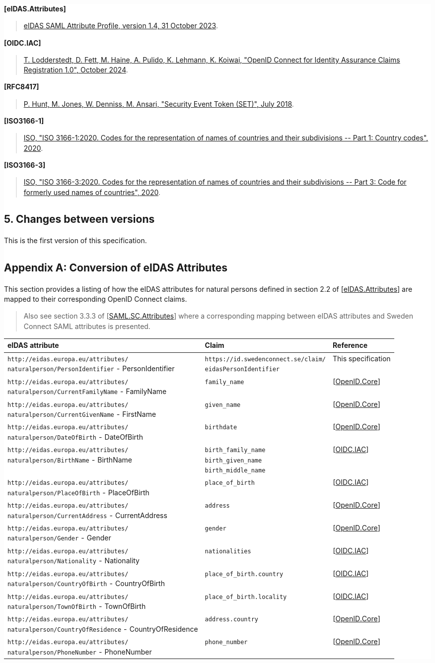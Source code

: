 <a name="eidas-attr"></a>
**\[eIDAS.Attributes\]**
> [eIDAS SAML Attribute Profile, version 1.4, 31 October 2023](https://docs.swedenconnect.se/technical-framework/mirror/eidas/eIDAS_SAML_Attribute_Profile_v1.4_final.pdf).

<a name="oidc-iac"></a>
**\[OIDC.IAC\]**
> [T. Lodderstedt, D. Fett, M. Haine, A. Pulido, K. Lehmann, K. Koiwai, "OpenID Connect for Identity Assurance Claims Registration 1.0", October 2024](https://openid.net/specs/openid-connect-4-ida-claims-1_0-final.html).

<a name="rfc8417"></a>
**\[RFC8417\]**
> [P. Hunt, M. Jones, W. Denniss, M. Ansari, "Security Event Token (SET)", July 2018](https://tools.ietf.org/html/rfc8417).

<a name="iso3166-1"></a>
**\[ISO3166-1\]**
> [ISO, "ISO 3166-1:2020. Codes for the representation of names of countries and their subdivisions -- Part 1: Country codes", 2020](https://www.iso.org/standard/72482.html).

<a name="iso3166-3"></a>
**\[ISO3166-3\]**
> [ISO, "ISO 3166-3:2020. Codes for the representation of names of countries and their subdivisions -- Part 3: Code for formerly used names of countries", 2020](https://www.iso.org/standard/72482.html).

<a name="changes-between-versions"></a>
## 5. Changes between versions

This is the first version of this specification.

<a name="conversion-of-eidas-attributes"></a>
## Appendix A: Conversion of eIDAS Attributes

This section provides a listing of how the eIDAS attributes for natural persons defined in section 2.2 of \[[eIDAS.Attributes](#eidas-attr)\] are mapped to their corresponding OpenID Connect claims.

> Also see section 3.3.3 of \[[SAML.SC.Attributes](#saml-sc-attributes)\] where a corresponding mapping between eIDAS attributes and Sweden Connect SAML attributes is presented.

| eIDAS attribute | Claim | Reference |
| :--- | :--- | :--- |
| `http://eidas.europa.eu/attributes/`<br />`naturalperson/PersonIdentifier` - PersonIdentifier | `https://id.swedenconnect.se/claim/`<br />`eidasPersonIdentifier` | This specification |
| `http://eidas.europa.eu/attributes/`<br />`naturalperson/CurrentFamilyName` - FamilyName | `family_name` | \[[OpenID.Core](#openid-core)\] |
| `http://eidas.europa.eu/attributes/`<br />`naturalperson/CurrentGivenName` - FirstName | `given_name` | \[[OpenID.Core](#openid-core)\] |
| `http://eidas.europa.eu/attributes/`<br />`naturalperson/DateOfBirth` - DateOfBirth | `birthdate` | \[[OpenID.Core](#openid-core)\] |
| `http://eidas.europa.eu/attributes/`<br />`naturalperson/BirthName` - BirthName | `birth_family_name`<br />`birth_given_name`<br />`birth_middle_name` | \[[OIDC.IAC](#oidc-iac)\] |
| `http://eidas.europa.eu/attributes/`<br />`naturalperson/PlaceOfBirth` - PlaceOfBirth | `place_of_birth` | \[[OIDC.IAC](#oidc-iac)\] |
| `http://eidas.europa.eu/attributes/`<br />`naturalperson/CurrentAddress` - CurrentAddress | `address` | \[[OpenID.Core](#openid-core)\] |
| `http://eidas.europa.eu/attributes/`<br />`naturalperson/Gender` - Gender | `gender` | \[[OpenID.Core](#openid-core)\] |
| `http://eidas.europa.eu/attributes/`<br />`naturalperson/Nationality` - Nationality | `nationalities` | \[[OIDC.IAC](#oidc-iac)\] |
| `http://eidas.europa.eu/attributes/`<br />`naturalperson/CountryOfBirth` - CountryOfBirth | `place_of_birth.country` | \[[OIDC.IAC](#oidc-iac)\] |
| `http://eidas.europa.eu/attributes/`<br >`naturalperson/TownOfBirth` - TownOfBirth | `place_of_birth.locality` | \[[OIDC.IAC](#oidc-iac)\] |
| `http://eidas.europa.eu/attributes/`<br />`naturalperson/CountryOfResidence` - CountryOfResidence | `address.country` | \[[OpenID.Core](#openid-core)\] |
| `http://eidas.europa.eu/attributes/`<br />`naturalperson/PhoneNumber` - PhoneNumber | `phone_number` | \[[OpenID.Core](#openid-core)\] |